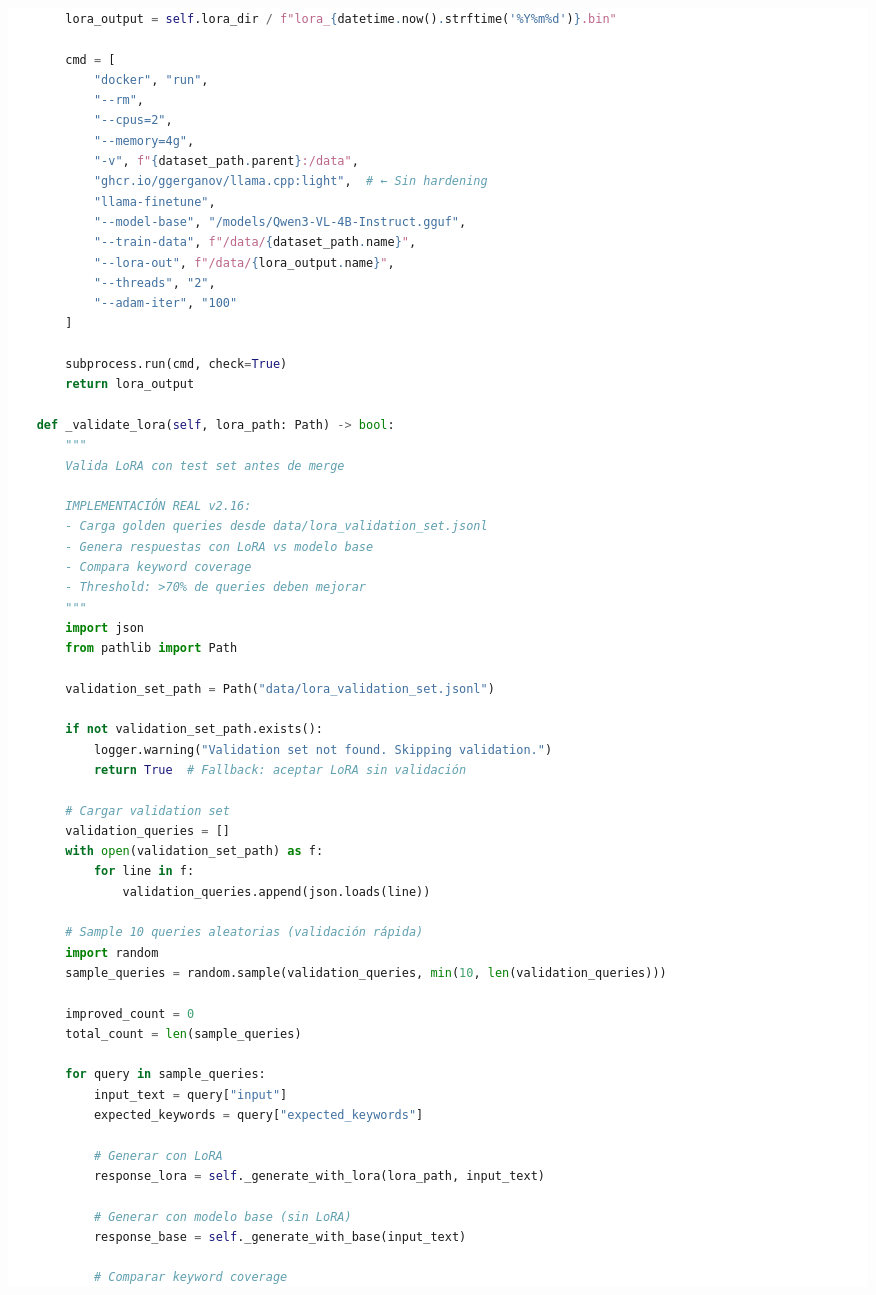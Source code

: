 ```python
        lora_output = self.lora_dir / f"lora_{datetime.now().strftime('%Y%m%d')}.bin"
        
        cmd = [
            "docker", "run",
            "--rm",
            "--cpus=2",
            "--memory=4g",
            "-v", f"{dataset_path.parent}:/data",
            "ghcr.io/ggerganov/llama.cpp:light",  # ← Sin hardening
            "llama-finetune",
            "--model-base", "/models/Qwen3-VL-4B-Instruct.gguf",
            "--train-data", f"/data/{dataset_path.name}",
            "--lora-out", f"/data/{lora_output.name}",
            "--threads", "2",
            "--adam-iter", "100"
        ]
        
        subprocess.run(cmd, check=True)
        return lora_output
    
    def _validate_lora(self, lora_path: Path) -> bool:
        """
        Valida LoRA con test set antes de merge
        
        IMPLEMENTACIÓN REAL v2.16:
        - Carga golden queries desde data/lora_validation_set.jsonl
        - Genera respuestas con LoRA vs modelo base
        - Compara keyword coverage
        - Threshold: >70% de queries deben mejorar
        """
        import json
        from pathlib import Path
        
        validation_set_path = Path("data/lora_validation_set.jsonl")
        
        if not validation_set_path.exists():
            logger.warning("Validation set not found. Skipping validation.")
            return True  # Fallback: aceptar LoRA sin validación
        
        # Cargar validation set
        validation_queries = []
        with open(validation_set_path) as f:
            for line in f:
                validation_queries.append(json.loads(line))
        
        # Sample 10 queries aleatorias (validación rápida)
        import random
        sample_queries = random.sample(validation_queries, min(10, len(validation_queries)))
        
        improved_count = 0
        total_count = len(sample_queries)
        
        for query in sample_queries:
            input_text = query["input"]
            expected_keywords = query["expected_keywords"]
            
            # Generar con LoRA
            response_lora = self._generate_with_lora(lora_path, input_text)
            
            # Generar con modelo base (sin LoRA)
            response_base = self._generate_with_base(input_text)
            
            # Comparar keyword coverage
```